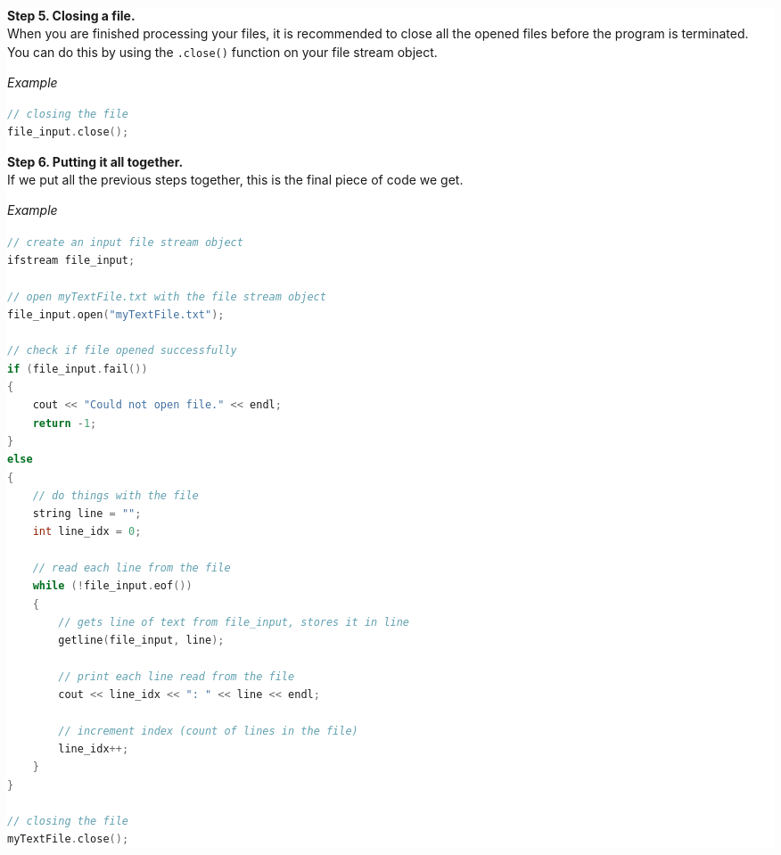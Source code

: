 ```cpp
```

**Step 5. Closing a file.** <br/>
When you are finished processing your files, it is recommended to close all the opened files before the program is terminated. You can do this by using the `.close()` function on your file stream object.

*Example*
```cpp
// closing the file
file_input.close();
```

**Step 6. Putting it all together.** <br/>
If we put all the previous steps together, this is the final piece of code we get.

*Example*
```cpp
// create an input file stream object
ifstream file_input;

// open myTextFile.txt with the file stream object
file_input.open("myTextFile.txt"); 

// check if file opened successfully
if (file_input.fail())
{
    cout << "Could not open file." << endl;
    return -1;
}
else
{
    // do things with the file
    string line = "";
    int line_idx = 0;

    // read each line from the file
    while (!file_input.eof())
    {
        // gets line of text from file_input, stores it in line
        getline(file_input, line);

        // print each line read from the file
        cout << line_idx << ": " << line << endl;

        // increment index (count of lines in the file)
        line_idx++;   
    }
}

// closing the file
myTextFile.close();
```
